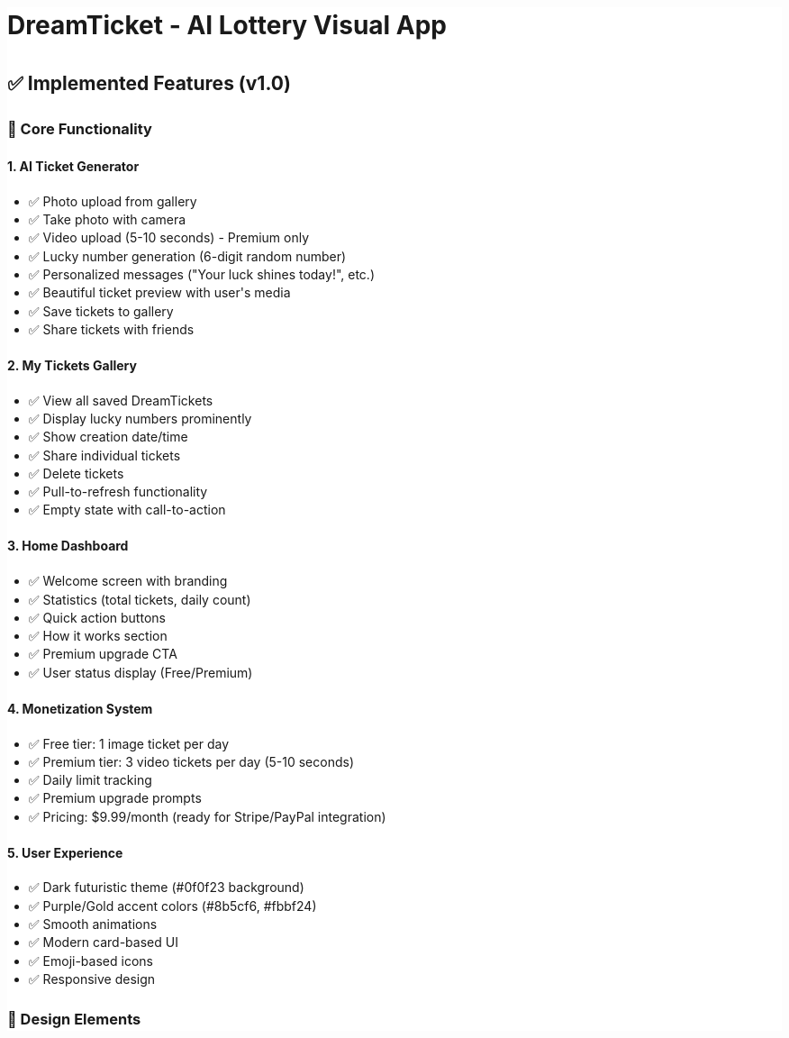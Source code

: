 # DreamTicket - AI Lottery Visual App

## ✅ Implemented Features (v1.0)

### 🎫 Core Functionality

#### 1. **AI Ticket Generator**
- ✅ Photo upload from gallery
- ✅ Take photo with camera
- ✅ Video upload (5-10 seconds) - Premium only
- ✅ Lucky number generation (6-digit random number)
- ✅ Personalized messages ("Your luck shines today!", etc.)
- ✅ Beautiful ticket preview with user's media
- ✅ Save tickets to gallery
- ✅ Share tickets with friends

#### 2. **My Tickets Gallery**
- ✅ View all saved DreamTickets
- ✅ Display lucky numbers prominently
- ✅ Show creation date/time
- ✅ Share individual tickets
- ✅ Delete tickets
- ✅ Pull-to-refresh functionality
- ✅ Empty state with call-to-action

#### 3. **Home Dashboard**
- ✅ Welcome screen with branding
- ✅ Statistics (total tickets, daily count)
- ✅ Quick action buttons
- ✅ How it works section
- ✅ Premium upgrade CTA
- ✅ User status display (Free/Premium)

#### 4. **Monetization System**
- ✅ Free tier: 1 image ticket per day
- ✅ Premium tier: 3 video tickets per day (5-10 seconds)
- ✅ Daily limit tracking
- ✅ Premium upgrade prompts
- ✅ Pricing: $9.99/month (ready for Stripe/PayPal integration)

#### 5. **User Experience**
- ✅ Dark futuristic theme (#0f0f23 background)
- ✅ Purple/Gold accent colors (#8b5cf6, #fbbf24)
- ✅ Smooth animations
- ✅ Modern card-based UI
- ✅ Emoji-based icons
- ✅ Responsive design

### 🎨 Design Elements
